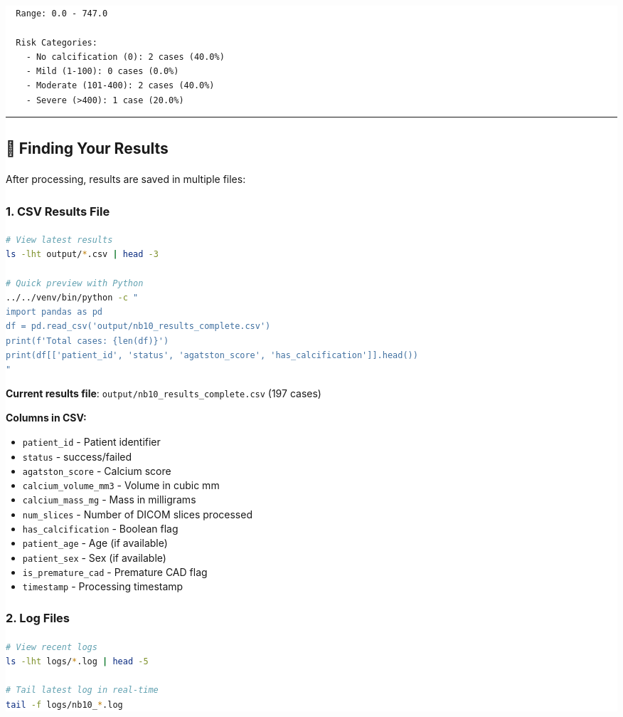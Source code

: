 ```
  Range: 0.0 - 747.0

  Risk Categories:
    - No calcification (0): 2 cases (40.0%)
    - Mild (1-100): 0 cases (0.0%)
    - Moderate (101-400): 2 cases (40.0%)
    - Severe (>400): 1 case (20.0%)
```

---

## 📁 Finding Your Results

After processing, results are saved in multiple files:

### 1. **CSV Results File**

```bash
# View latest results
ls -lht output/*.csv | head -3

# Quick preview with Python
../../venv/bin/python -c "
import pandas as pd
df = pd.read_csv('output/nb10_results_complete.csv')
print(f'Total cases: {len(df)}')
print(df[['patient_id', 'status', 'agatston_score', 'has_calcification']].head())
"
```

**Current results file**: `output/nb10_results_complete.csv` (197 cases)

**Columns in CSV:**
- `patient_id` - Patient identifier
- `status` - success/failed
- `agatston_score` - Calcium score
- `calcium_volume_mm3` - Volume in cubic mm
- `calcium_mass_mg` - Mass in milligrams
- `num_slices` - Number of DICOM slices processed
- `has_calcification` - Boolean flag
- `patient_age` - Age (if available)
- `patient_sex` - Sex (if available)
- `is_premature_cad` - Premature CAD flag
- `timestamp` - Processing timestamp

### 2. **Log Files**

```bash
# View recent logs
ls -lht logs/*.log | head -5

# Tail latest log in real-time
tail -f logs/nb10_*.log
```
